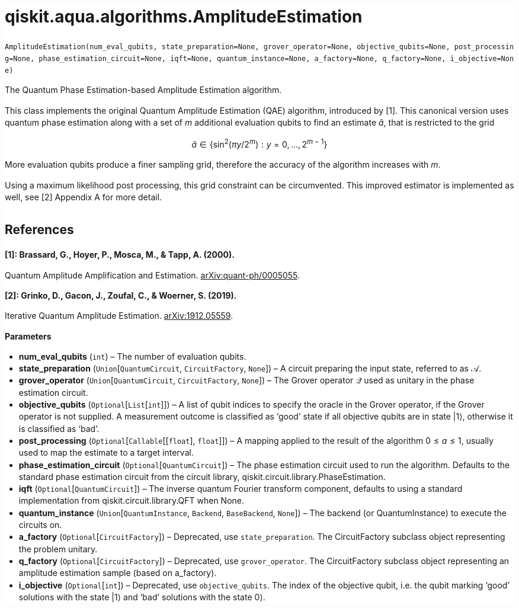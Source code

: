 <span id="qiskit-aqua-algorithms-amplitudeestimation" />

# qiskit.aqua.algorithms.AmplitudeEstimation

<span id="undefined" />

`AmplitudeEstimation(num_eval_qubits, state_preparation=None, grover_operator=None, objective_qubits=None, post_processing=None, phase_estimation_circuit=None, iqft=None, quantum_instance=None, a_factory=None, q_factory=None, i_objective=None)`

The Quantum Phase Estimation-based Amplitude Estimation algorithm.

This class implements the original Quantum Amplitude Estimation (QAE) algorithm, introduced by \[1]. This canonical version uses quantum phase estimation along with a set of $m$ additional evaluation qubits to find an estimate $\tilde{a}$, that is restricted to the grid

$$
\tilde{a} \in \{\sin^2(\pi  y / 2^m) : y = 0, ..., 2^{m-1}\}
$$

More evaluation qubits produce a finer sampling grid, therefore the accuracy of the algorithm increases with $m$.

Using a maximum likelihood post processing, this grid constraint can be circumvented. This improved estimator is implemented as well, see \[2] Appendix A for more detail.

## References

**\[1]: Brassard, G., Hoyer, P., Mosca, M., & Tapp, A. (2000).**

Quantum Amplitude Amplification and Estimation. [arXiv:quant-ph/0005055](http://arxiv.org/abs/quant-ph/0005055).

**\[2]: Grinko, D., Gacon, J., Zoufal, C., & Woerner, S. (2019).**

Iterative Quantum Amplitude Estimation. [arXiv:1912.05559](https://arxiv.org/abs/1912.05559).

**Parameters**

*   **num\_eval\_qubits** (`int`) – The number of evaluation qubits.
*   **state\_preparation** (`Union`\[`QuantumCircuit`, `CircuitFactory`, `None`]) – A circuit preparing the input state, referred to as $\mathcal{A}$.
*   **grover\_operator** (`Union`\[`QuantumCircuit`, `CircuitFactory`, `None`]) – The Grover operator $\mathcal{Q}$ used as unitary in the phase estimation circuit.
*   **objective\_qubits** (`Optional`\[`List`\[`int`]]) – A list of qubit indices to specify the oracle in the Grover operator, if the Grover operator is not supplied. A measurement outcome is classified as ‘good’ state if all objective qubits are in state $|1\rangle$, otherwise it is classified as ‘bad’.
*   **post\_processing** (`Optional`\[`Callable`\[\[`float`], `float`]]) – A mapping applied to the result of the algorithm $0 \leq a \leq 1$, usually used to map the estimate to a target interval.
*   **phase\_estimation\_circuit** (`Optional`\[`QuantumCircuit`]) – The phase estimation circuit used to run the algorithm. Defaults to the standard phase estimation circuit from the circuit library, qiskit.circuit.library.PhaseEstimation.
*   **iqft** (`Optional`\[`QuantumCircuit`]) – The inverse quantum Fourier transform component, defaults to using a standard implementation from qiskit.circuit.library.QFT when None.
*   **quantum\_instance** (`Union`\[`QuantumInstance`, `Backend`, `BaseBackend`, `None`]) – The backend (or QuantumInstance) to execute the circuits on.
*   **a\_factory** (`Optional`\[`CircuitFactory`]) – Deprecated, use `state_preparation`. The CircuitFactory subclass object representing the problem unitary.
*   **q\_factory** (`Optional`\[`CircuitFactory`]) – Deprecated, use `grover_operator`. The CircuitFactory subclass object representing an amplitude estimation sample (based on a\_factory).
*   **i\_objective** (`Optional`\[`int`]) – Deprecated, use `objective_qubits`. The index of the objective qubit, i.e. the qubit marking ‘good’ solutions with the state $|1\rangle$ and ‘bad’ solutions with the state $0\rangle$.
